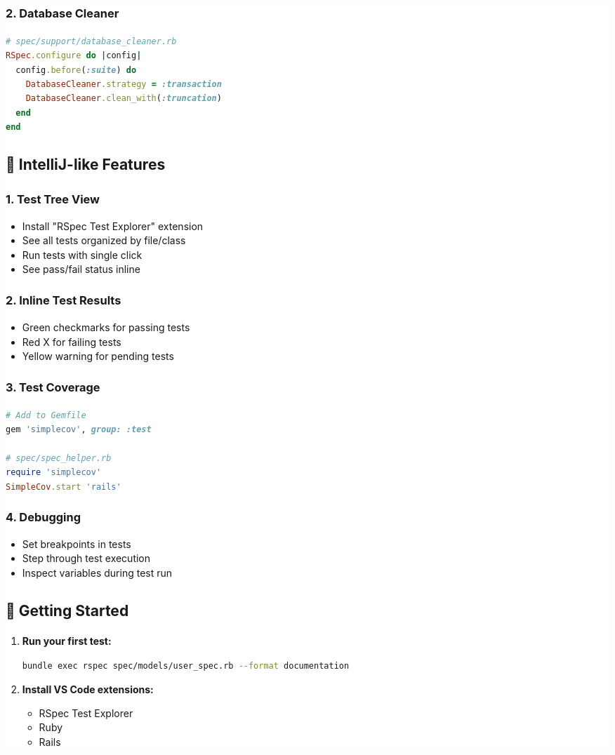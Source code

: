 ### 2. **Database Cleaner**
```ruby
# spec/support/database_cleaner.rb
RSpec.configure do |config|
  config.before(:suite) do
    DatabaseCleaner.strategy = :transaction
    DatabaseCleaner.clean_with(:truncation)
  end
end
```

## 🎯 IntelliJ-like Features

### 1. **Test Tree View**
- Install "RSpec Test Explorer" extension
- See all tests organized by file/class
- Run tests with single click
- See pass/fail status inline

### 2. **Inline Test Results**
- Green checkmarks for passing tests
- Red X for failing tests
- Yellow warning for pending tests

### 3. **Test Coverage**
```ruby
# Add to Gemfile
gem 'simplecov', group: :test

# spec/spec_helper.rb
require 'simplecov'
SimpleCov.start 'rails'
```

### 4. **Debugging**
- Set breakpoints in tests
- Step through test execution
- Inspect variables during test run

## 🚀 Getting Started

1. **Run your first test:**
   ```bash
   bundle exec rspec spec/models/user_spec.rb --format documentation
   ```

2. **Install VS Code extensions:**
   - RSpec Test Explorer
   - Ruby
   - Rails
